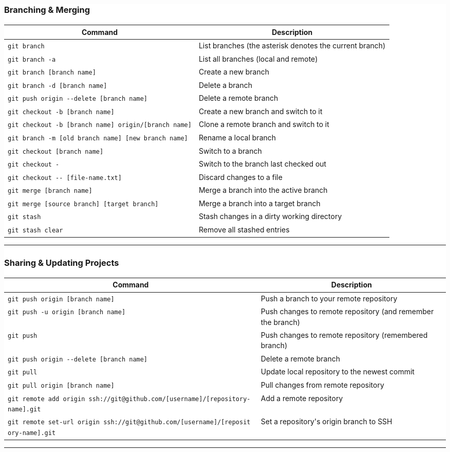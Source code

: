 
### Branching & Merging

| Command                                              | Description                                             |
| ---------------------------------------------------- | ------------------------------------------------------- |
| `git branch`                                         | List branches (the asterisk denotes the current branch) |
| `git branch -a`                                      | List all branches (local and remote)                    |
| `git branch [branch name]`                           | Create a new branch                                     |
| `git branch -d [branch name]`                        | Delete a branch                                         |
| `git push origin --delete [branch name]`             | Delete a remote branch                                  |
| `git checkout -b [branch name]`                      | Create a new branch and switch to it                    |
| `git checkout -b [branch name] origin/[branch name]` | Clone a remote branch and switch to it                  |
| `git branch -m [old branch name] [new branch name]`  | Rename a local branch                                   |
| `git checkout [branch name]`                         | Switch to a branch                                      |
| `git checkout -`                                     | Switch to the branch last checked out                   |
| `git checkout -- [file-name.txt]`                    | Discard changes to a file                               |
| `git merge [branch name]`                            | Merge a branch into the active branch                   |
| `git merge [source branch] [target branch]`          | Merge a branch into a target branch                     |
| `git stash`                                          | Stash changes in a dirty working directory              |
| `git stash clear`                                    | Remove all stashed entries                              |

---

### Sharing & Updating Projects

| Command                                                                           | Description                                                 |
| --------------------------------------------------------------------------------- | ----------------------------------------------------------- |
| `git push origin [branch name]`                                                   | Push a branch to your remote repository                     |
| `git push -u origin [branch name]`                                                | Push changes to remote repository (and remember the branch) |
| `git push`                                                                        | Push changes to remote repository (remembered branch)       |
| `git push origin --delete [branch name]`                                          | Delete a remote branch                                      |
| `git pull`                                                                        | Update local repository to the newest commit                |
| `git pull origin [branch name]`                                                   | Pull changes from remote repository                         |
| `git remote add origin ssh://git@github.com/[username]/[repository-name].git`     | Add a remote repository                                     |
| `git remote set-url origin ssh://git@github.com/[username]/[repository-name].git` | Set a repository's origin branch to SSH                     |

---